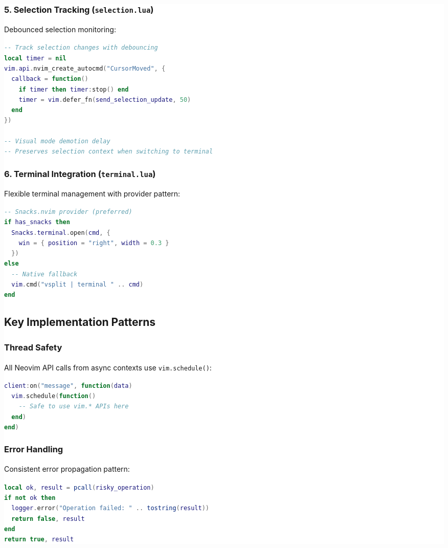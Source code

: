 ### 5. Selection Tracking (`selection.lua`)

Debounced selection monitoring:

```lua
-- Track selection changes with debouncing
local timer = nil
vim.api.nvim_create_autocmd("CursorMoved", {
  callback = function()
    if timer then timer:stop() end
    timer = vim.defer_fn(send_selection_update, 50)
  end
})

-- Visual mode demotion delay
-- Preserves selection context when switching to terminal
```

### 6. Terminal Integration (`terminal.lua`)

Flexible terminal management with provider pattern:

```lua
-- Snacks.nvim provider (preferred)
if has_snacks then
  Snacks.terminal.open(cmd, {
    win = { position = "right", width = 0.3 }
  })
else
  -- Native fallback
  vim.cmd("vsplit | terminal " .. cmd)
end
```

## Key Implementation Patterns

### Thread Safety

All Neovim API calls from async contexts use `vim.schedule()`:

```lua
client:on("message", function(data)
  vim.schedule(function()
    -- Safe to use vim.* APIs here
  end)
end)
```

### Error Handling

Consistent error propagation pattern:

```lua
local ok, result = pcall(risky_operation)
if not ok then
  logger.error("Operation failed: " .. tostring(result))
  return false, result
end
return true, result
```
